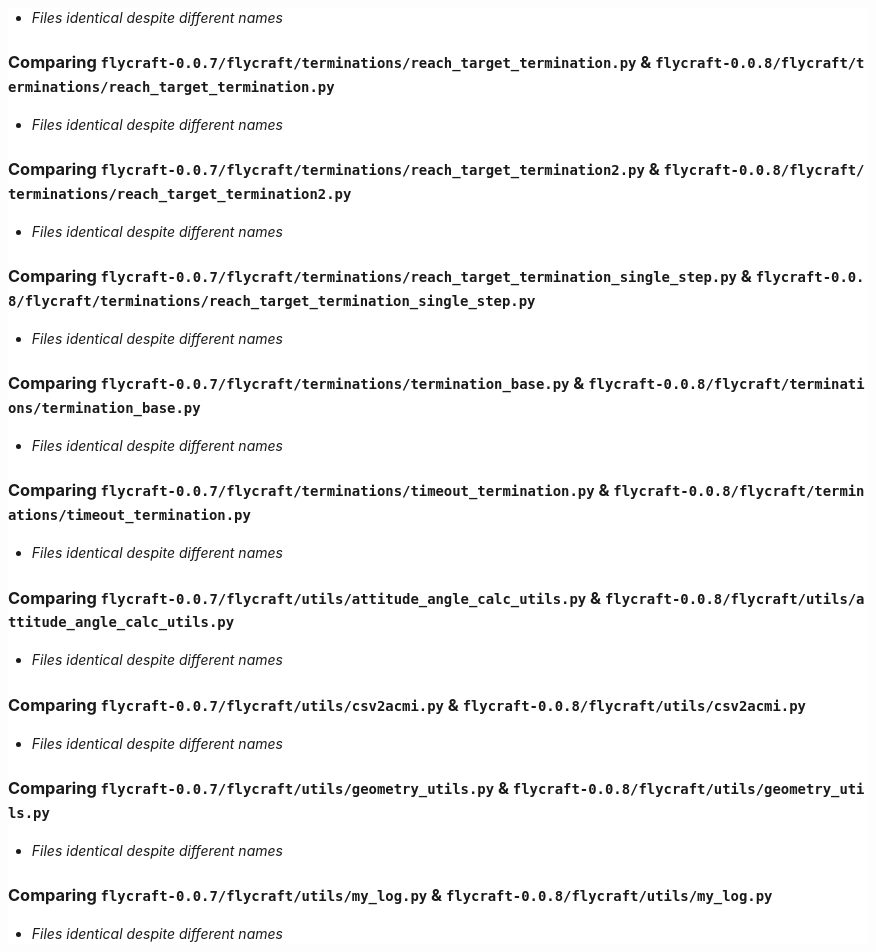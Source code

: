  * *Files identical despite different names*

### Comparing `flycraft-0.0.7/flycraft/terminations/reach_target_termination.py` & `flycraft-0.0.8/flycraft/terminations/reach_target_termination.py`

 * *Files identical despite different names*

### Comparing `flycraft-0.0.7/flycraft/terminations/reach_target_termination2.py` & `flycraft-0.0.8/flycraft/terminations/reach_target_termination2.py`

 * *Files identical despite different names*

### Comparing `flycraft-0.0.7/flycraft/terminations/reach_target_termination_single_step.py` & `flycraft-0.0.8/flycraft/terminations/reach_target_termination_single_step.py`

 * *Files identical despite different names*

### Comparing `flycraft-0.0.7/flycraft/terminations/termination_base.py` & `flycraft-0.0.8/flycraft/terminations/termination_base.py`

 * *Files identical despite different names*

### Comparing `flycraft-0.0.7/flycraft/terminations/timeout_termination.py` & `flycraft-0.0.8/flycraft/terminations/timeout_termination.py`

 * *Files identical despite different names*

### Comparing `flycraft-0.0.7/flycraft/utils/attitude_angle_calc_utils.py` & `flycraft-0.0.8/flycraft/utils/attitude_angle_calc_utils.py`

 * *Files identical despite different names*

### Comparing `flycraft-0.0.7/flycraft/utils/csv2acmi.py` & `flycraft-0.0.8/flycraft/utils/csv2acmi.py`

 * *Files identical despite different names*

### Comparing `flycraft-0.0.7/flycraft/utils/geometry_utils.py` & `flycraft-0.0.8/flycraft/utils/geometry_utils.py`

 * *Files identical despite different names*

### Comparing `flycraft-0.0.7/flycraft/utils/my_log.py` & `flycraft-0.0.8/flycraft/utils/my_log.py`

 * *Files identical despite different names*
